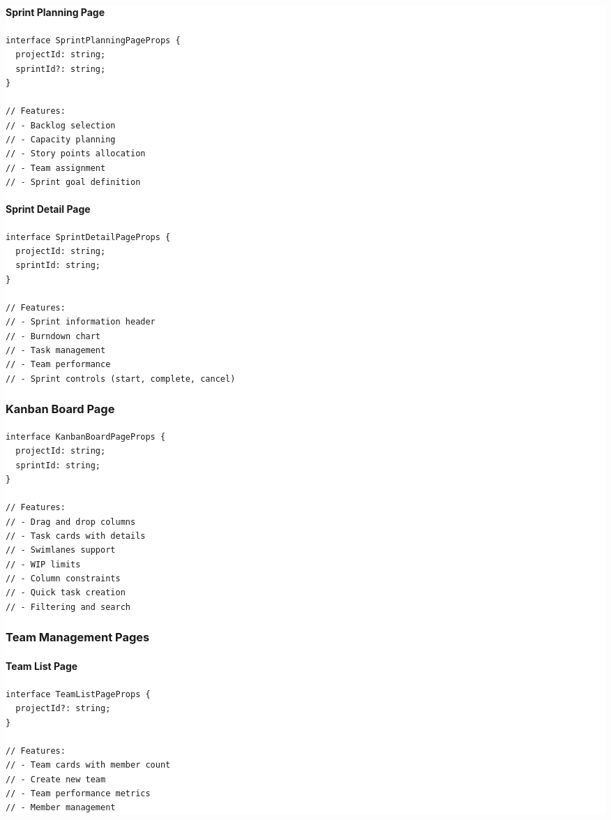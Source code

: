 #### Sprint Planning Page
```tsx
interface SprintPlanningPageProps {
  projectId: string;
  sprintId?: string;
}

// Features:
// - Backlog selection
// - Capacity planning
// - Story points allocation
// - Team assignment
// - Sprint goal definition
```

#### Sprint Detail Page
```tsx
interface SprintDetailPageProps {
  projectId: string;
  sprintId: string;
}

// Features:
// - Sprint information header
// - Burndown chart
// - Task management
// - Team performance
// - Sprint controls (start, complete, cancel)
```

### Kanban Board Page

```tsx
interface KanbanBoardPageProps {
  projectId: string;
  sprintId: string;
}

// Features:
// - Drag and drop columns
// - Task cards with details
// - Swimlanes support
// - WIP limits
// - Column constraints
// - Quick task creation
// - Filtering and search
```

### Team Management Pages

#### Team List Page
```tsx
interface TeamListPageProps {
  projectId?: string;
}

// Features:
// - Team cards with member count
// - Create new team
// - Team performance metrics
// - Member management
```
